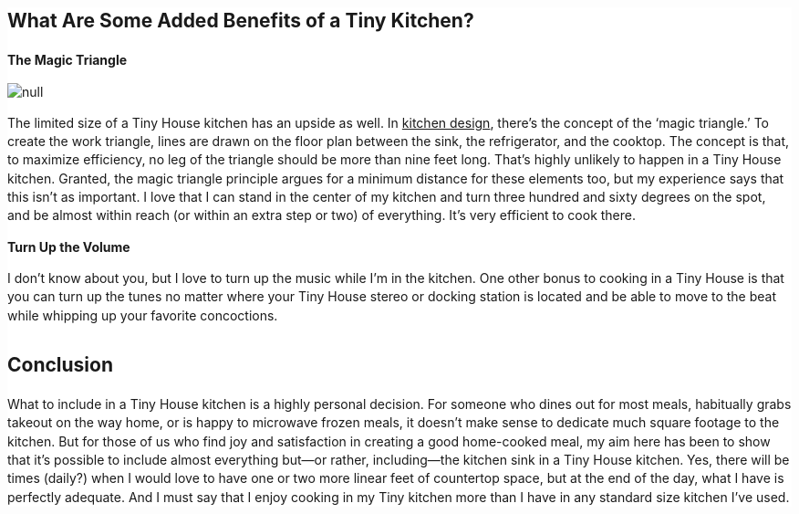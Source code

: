 ## What Are Some Added Benefits of a Tiny Kitchen?

**The Magic Triangle**

![null](/img/kitchen-2094707_1280.jpg)

The limited size of a Tiny House kitchen has an upside as well. In [kitchen design](https://www.bestonlinecabinets.com/free-kitchen-design), there’s the concept of the ‘magic triangle.’ To create the work triangle, lines are drawn on the floor plan between the sink, the refrigerator, and the cooktop. The concept is that, to maximize efficiency, no leg of the triangle should be more than nine feet long. That’s highly unlikely to happen in a Tiny House kitchen. Granted, the magic triangle principle argues for a minimum distance for these elements too, but my experience says that this isn’t as important. I love that I can stand in the center of my kitchen and turn three hundred and sixty degrees on the spot, and be almost within reach (or within an extra step or two) of everything. It’s very efficient to cook there.

**Turn Up the Volume**

I don’t know about you, but I love to turn up the music while I’m in the kitchen. One other bonus to cooking in a Tiny House is that you can turn up the tunes no matter where your Tiny House stereo or docking station is located and be able to move to the beat while whipping up your favorite concoctions.

## Conclusion

What to include in a Tiny House kitchen is a highly personal decision. For someone who dines out for most meals, habitually grabs takeout on the way home, or is happy to microwave frozen meals, it doesn’t make sense to dedicate much square footage to the kitchen. But for those of us who find joy and satisfaction in creating a good home-cooked meal, my aim here has been to show that it’s possible to include almost everything but—or rather, including—the kitchen sink in a Tiny House kitchen. Yes, there will be times (daily?) when I would love to have one or two more linear feet of countertop space, but at the end of the day, what I have is perfectly adequate. And I must say that I enjoy cooking in my Tiny kitchen more than I have in any standard size kitchen I’ve used.